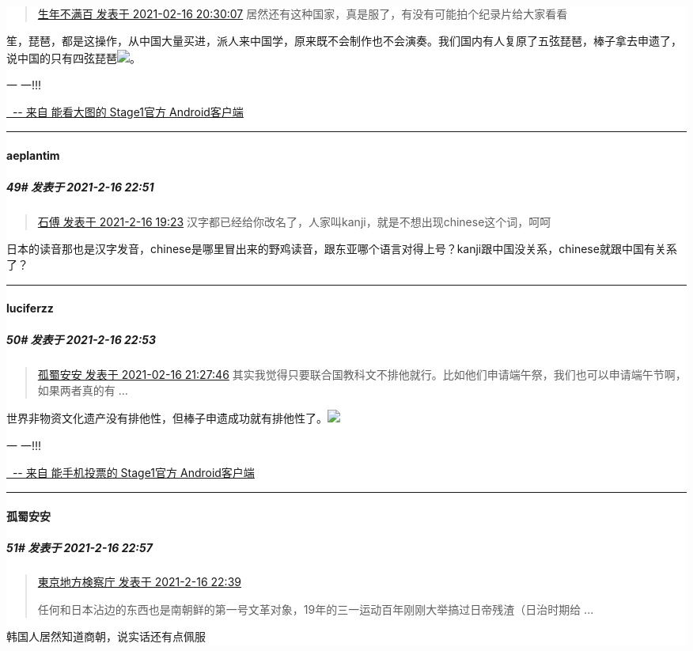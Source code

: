 
<blockquote><a href="httphttps://bbs.saraba1st.com/2b/forum.php?mod=redirect&amp;goto=findpost&amp;pid=50347966&amp;ptid=1988058" target="_blank">生年不满百 发表于 2021-02-16 20:30:07</a>
居然还有这种国家，真是服了，有没有可能拍个纪录片给大家看看</blockquote>笙，琵琶，都是这操作，从中国大量买进，派人来中国学，原来既不会制作也不会演奏。我们国内有人复原了五弦琵琶，棒子拿去申遗了，说中国的只有四弦琵琶<img src="https://static.saraba1st.com/image/smiley/face2017/049.png" referrerpolicy="no-referrer">。

一 一!!!

[  -- 来自 能看大图的 Stage1官方 Android客户端](https://www.coolapk.com/apk/140634)







*****

####  aeplantim  
##### 49#       发表于 2021-2-16 22:51



<blockquote><a href="httphttps://bbs.saraba1st.com/2b/forum.php?mod=redirect&amp;goto=findpost&amp;pid=50347539&amp;ptid=1988058" target="_blank">石傅 发表于 2021-2-16 19:23</a>
汉字都已经给你改名了，人家叫kanji，就是不想出现chinese这个词，呵呵</blockquote>
日本的读音那也是汉字发音，chinese是哪里冒出来的野鸡读音，跟东亚哪个语言对得上号？kanji跟中国没关系，chinese就跟中国有关系了？







*****

####  luciferzz  
##### 50#       发表于 2021-2-16 22:53



<blockquote><a href="httphttps://bbs.saraba1st.com/2b/forum.php?mod=redirect&amp;goto=findpost&amp;pid=50348519&amp;ptid=1988058" target="_blank">孤蜀安安 发表于 2021-02-16 21:27:46</a>
其实我觉得只要联合国教科文不排他就行。比如他们申请端午祭，我们也可以申请端午节啊，如果两者真的有 ...</blockquote>世界非物资文化遗产没有排他性，但棒子申遗成功就有排他性了。<img src="https://static.saraba1st.com/image/smiley/face2017/049.png" referrerpolicy="no-referrer">

一 一!!!

[  -- 来自 能手机投票的 Stage1官方 Android客户端](https://www.coolapk.com/apk/140634)







*****

####  孤蜀安安  
##### 51#       发表于 2021-2-16 22:57



<blockquote><a href="httphttps://bbs.saraba1st.com/2b/forum.php?mod=redirect&amp;goto=findpost&amp;pid=50349246&amp;ptid=1988058" target="_blank">東京地方検察庁 发表于 2021-2-16 22:39</a>

任何和日本沾边的东西也是南朝鲜的第一号文革对象，19年的三一运动百年刚刚大举搞过日帝残渣（日治时期给 ...</blockquote>
韩国人居然知道商朝，说实话还有点佩服
